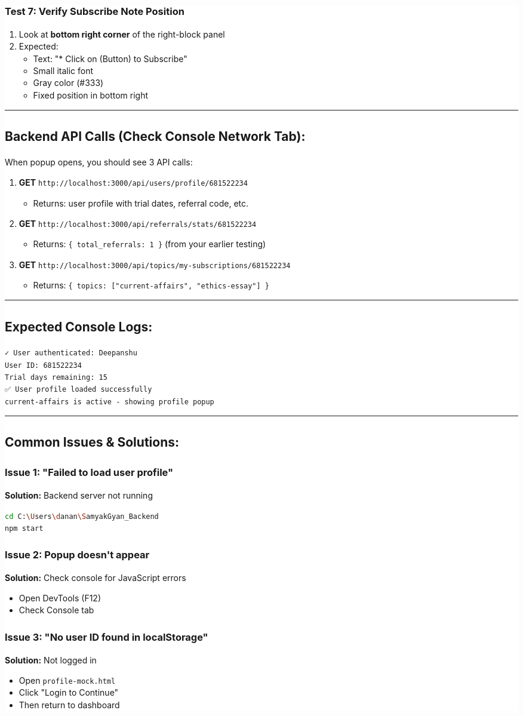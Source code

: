 
### Test 7: Verify Subscribe Note Position
1. Look at **bottom right corner** of the right-block panel
2. Expected:
   - Text: "* Click on (Button) to Subscribe"
   - Small italic font
   - Gray color (#333)
   - Fixed position in bottom right

---

## Backend API Calls (Check Console Network Tab):

When popup opens, you should see 3 API calls:

1. **GET** `http://localhost:3000/api/users/profile/681522234`
   - Returns: user profile with trial dates, referral code, etc.

2. **GET** `http://localhost:3000/api/referrals/stats/681522234`
   - Returns: `{ total_referrals: 1 }` (from your earlier testing)

3. **GET** `http://localhost:3000/api/topics/my-subscriptions/681522234`
   - Returns: `{ topics: ["current-affairs", "ethics-essay"] }`

---

## Expected Console Logs:

```
✓ User authenticated: Deepanshu
User ID: 681522234
Trial days remaining: 15
✅ User profile loaded successfully
current-affairs is active - showing profile popup
```

---

## Common Issues & Solutions:

### Issue 1: "Failed to load user profile"
**Solution:** Backend server not running
```bash
cd C:\Users\danan\SamyakGyan_Backend
npm start
```

### Issue 2: Popup doesn't appear
**Solution:** Check console for JavaScript errors
- Open DevTools (F12)
- Check Console tab

### Issue 3: "No user ID found in localStorage"
**Solution:** Not logged in
- Open `profile-mock.html`
- Click "Login to Continue"
- Then return to dashboard
